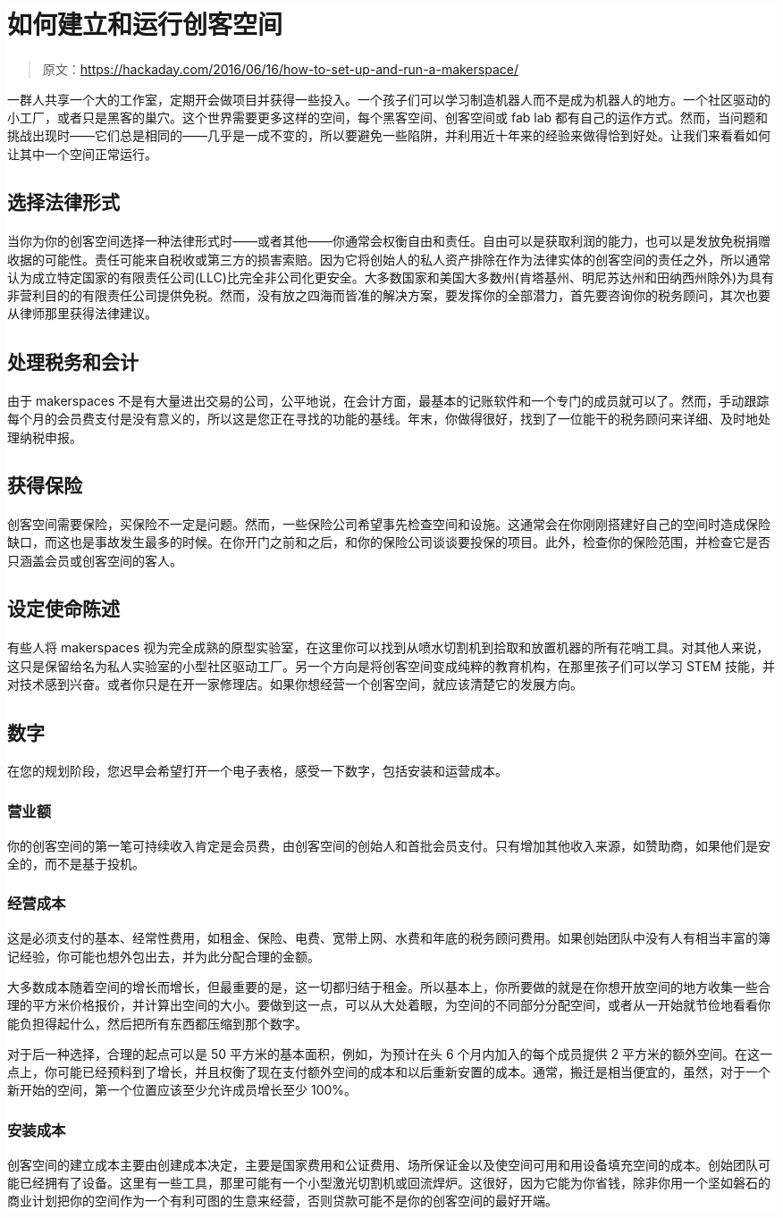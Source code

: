 # 如何建立和运行创客空间

> 原文：<https://hackaday.com/2016/06/16/how-to-set-up-and-run-a-makerspace/>

一群人共享一个大的工作室，定期开会做项目并获得一些投入。一个孩子们可以学习制造机器人而不是成为机器人的地方。一个社区驱动的小工厂，或者只是黑客的巢穴。这个世界需要更多这样的空间，每个黑客空间、创客空间或 fab lab 都有自己的运作方式。然而，当问题和挑战出现时——它们总是相同的——几乎是一成不变的，所以要避免一些陷阱，并利用近十年来的经验来做得恰到好处。让我们来看看如何让其中一个空间正常运行。

## 选择法律形式

当你为你的创客空间选择一种法律形式时——或者其他——你通常会权衡自由和责任。自由可以是获取利润的能力，也可以是发放免税捐赠收据的可能性。责任可能来自税收或第三方的损害索赔。因为它将创始人的私人资产排除在作为法律实体的创客空间的责任之外，所以通常认为成立特定国家的有限责任公司(LLC)比完全非公司化更安全。大多数国家和美国大多数州(肯塔基州、明尼苏达州和田纳西州除外)为具有非营利目的的有限责任公司提供免税。然而，没有放之四海而皆准的解决方案，要发挥你的全部潜力，首先要咨询你的税务顾问，其次也要从律师那里获得法律建议。

## 处理税务和会计

由于 makerspaces 不是有大量进出交易的公司，公平地说，在会计方面，最基本的记账软件和一个专门的成员就可以了。然而，手动跟踪每个月的会员费支付是没有意义的，所以这是您正在寻找的功能的基线。年末，你做得很好，找到了一位能干的税务顾问来详细、及时地处理纳税申报。

## 获得保险

创客空间需要保险，买保险不一定是问题。然而，一些保险公司希望事先检查空间和设施。这通常会在你刚刚搭建好自己的空间时造成保险缺口，而这也是事故发生最多的时候。在你开门之前和之后，和你的保险公司谈谈要投保的项目。此外，检查你的保险范围，并检查它是否只涵盖会员或创客空间的客人。

## 设定使命陈述

有些人将 makerspaces 视为完全成熟的原型实验室，在这里你可以找到从喷水切割机到拾取和放置机器的所有花哨工具。对其他人来说，这只是保留给名为私人实验室的小型社区驱动工厂。另一个方向是将创客空间变成纯粹的教育机构，在那里孩子们可以学习 STEM 技能，并对技术感到兴奋。或者你只是在开一家修理店。如果你想经营一个创客空间，就应该清楚它的发展方向。

## 数字

在您的规划阶段，您迟早会希望打开一个电子表格，感受一下数字，包括安装和运营成本。

### 营业额

你的创客空间的第一笔可持续收入肯定是会员费，由创客空间的创始人和首批会员支付。只有增加其他收入来源，如赞助商，如果他们是安全的，而不是基于投机。

### 经营成本

这是必须支付的基本、经常性费用，如租金、保险、电费、宽带上网、水费和年底的税务顾问费用。如果创始团队中没有人有相当丰富的簿记经验，你可能也想外包出去，并为此分配合理的金额。

大多数成本随着空间的增长而增长，但最重要的是，这一切都归结于租金。所以基本上，你所要做的就是在你想开放空间的地方收集一些合理的平方米价格报价，并计算出空间的大小。要做到这一点，可以从大处着眼，为空间的不同部分分配空间，或者从一开始就节俭地看看你能负担得起什么，然后把所有东西都压缩到那个数字。

对于后一种选择，合理的起点可以是 50 平方米的基本面积，例如，为预计在头 6 个月内加入的每个成员提供 2 平方米的额外空间。在这一点上，你可能已经预料到了增长，并且权衡了现在支付额外空间的成本和以后重新安置的成本。通常，搬迁是相当便宜的，虽然，对于一个新开始的空间，第一个位置应该至少允许成员增长至少 100%。

### 安装成本

创客空间的建立成本主要由创建成本决定，主要是国家费用和公证费用、场所保证金以及使空间可用和用设备填充空间的成本。创始团队可能已经拥有了设备。这里有一些工具，那里可能有一个小型激光切割机或回流焊炉。这很好，因为它能为你省钱，除非你用一个坚如磐石的商业计划把你的空间作为一个有利可图的生意来经营，否则贷款可能不是你的创客空间的最好开端。
